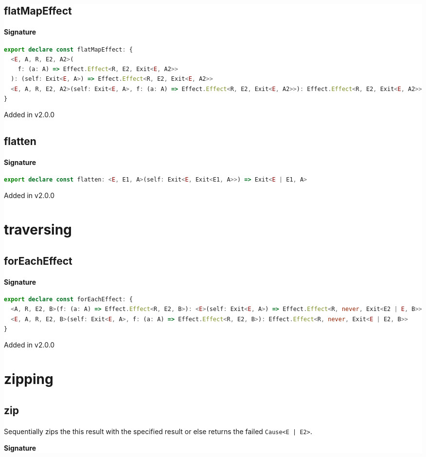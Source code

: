 ## flatMapEffect

**Signature**

```ts
export declare const flatMapEffect: {
  <E, A, R, E2, A2>(
    f: (a: A) => Effect.Effect<R, E2, Exit<E, A2>>
  ): (self: Exit<E, A>) => Effect.Effect<R, E2, Exit<E, A2>>
  <E, A, R, E2, A2>(self: Exit<E, A>, f: (a: A) => Effect.Effect<R, E2, Exit<E, A2>>): Effect.Effect<R, E2, Exit<E, A2>>
}
```

Added in v2.0.0

## flatten

**Signature**

```ts
export declare const flatten: <E, E1, A>(self: Exit<E, Exit<E1, A>>) => Exit<E | E1, A>
```

Added in v2.0.0

# traversing

## forEachEffect

**Signature**

```ts
export declare const forEachEffect: {
  <A, R, E2, B>(f: (a: A) => Effect.Effect<R, E2, B>): <E>(self: Exit<E, A>) => Effect.Effect<R, never, Exit<E2 | E, B>>
  <E, A, R, E2, B>(self: Exit<E, A>, f: (a: A) => Effect.Effect<R, E2, B>): Effect.Effect<R, never, Exit<E | E2, B>>
}
```

Added in v2.0.0

# zipping

## zip

Sequentially zips the this result with the specified result or else returns
the failed `Cause<E | E2>`.

**Signature**
